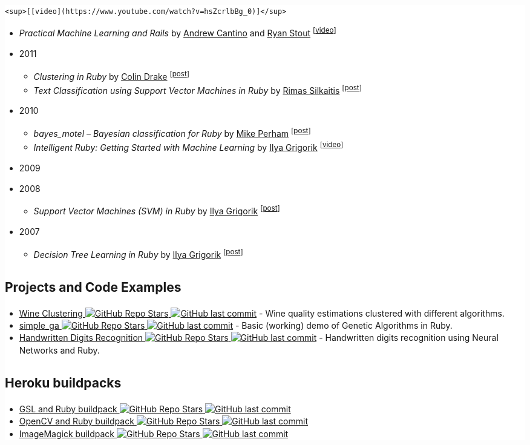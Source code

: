     <sup>[[video](https://www.youtube.com/watch?v=hsZcrlbBg_0)]</sup>
  - _Practical Machine Learning and Rails_ by [Andrew Cantino](https://twitter.com/tectonic)
    and [Ryan Stout](https://twitter.com/ryanstout)
    <sup>[[video](https://www.youtube.com/watch?v=vy_zQ1-F0JI)]</sup>

- 2011
  - _Clustering in Ruby_ by [Colin Drake](https://twitter.com/colinfdrake)
    <sup>[[post](https://colindrake.me/post/k-means-clustering-in-ruby/)]</sup>
  - _Text Classification using Support Vector Machines in Ruby_ by [Rimas Silkaitis](https://twitter.com/neovintage)
    <sup>[[post](http://neovintage.org/2011/11/14/text-classification-using-support/)]</sup>
- 2010
  - _bayes_motel – Bayesian classification for Ruby_ by [Mike Perham](https://twitter.com/mperham)
    <sup>[[post](http://www.mikeperham.com/2010/04/28/bayes_motel-bayesian-classification-for-ruby/)]</sup>
  - _Intelligent Ruby: Getting Started with Machine Learning_ by [Ilya Grigorik](https://twitter.com/igrigorik)
    <sup>[[video](https://vimeo.com/22513786)]</sup>
- 2009

- 2008
  - _Support Vector Machines (SVM) in Ruby_ by [Ilya Grigorik](https://twitter.com/igrigorik)
    <sup>[[post](https://www.igvita.com/2008/01/07/support-vector-machines-svm-in-ruby/)]</sup>
- 2007
  - _Decision Tree Learning in Ruby_ by [Ilya Grigorik](https://twitter.com/igrigorik)
    <sup>[[post](https://www.igvita.com/2007/04/16/decision-tree-learning-in-ruby/)]</sup>

## Projects and Code Examples

- [Wine Clustering ![GitHub Repo Stars](https://img.shields.io/github/stars/hexgnu/wine_clustering) ![GitHub last commit](https://img.shields.io/github/last-commit/hexgnu/wine_clustering)](https://github.com/hexgnu/wine_clustering) -
  Wine quality estimations clustered with different algorithms.
- [simple_ga ![GitHub Repo Stars](https://img.shields.io/github/stars/giuse/simple_ga) ![GitHub last commit](https://img.shields.io/github/last-commit/giuse/simple_ga)](https://github.com/giuse/simple_ga) -
  Basic (working) demo of Genetic Algorithms in Ruby.
- [Handwritten Digits Recognition ![GitHub Repo Stars](https://img.shields.io/github/stars/jdrzj/handwritten-digits-recognition) ![GitHub last commit](https://img.shields.io/github/last-commit/jdrzj/handwritten-digits-recognition)](https://github.com/jdrzj/handwritten-digits-recognition) -
  Handwritten digits recognition using Neural Networks and Ruby.

## Heroku buildpacks

- [GSL and Ruby buildpack ![GitHub Repo Stars](https://img.shields.io/github/stars/tomwolfe/heroku-buildpack-gsl-ruby) ![GitHub last commit](https://img.shields.io/github/last-commit/tomwolfe/heroku-buildpack-gsl-ruby)](https://github.com/tomwolfe/heroku-buildpack-gsl-ruby)
- [OpenCV and Ruby buildpack ![GitHub Repo Stars](https://img.shields.io/github/stars/lilibethdlc/heroku-buildpack-ruby-opencv) ![GitHub last commit](https://img.shields.io/github/last-commit/lilibethdlc/heroku-buildpack-ruby-opencv)](https://github.com/lilibethdlc/heroku-buildpack-ruby-opencv)
- [ImageMagick buildpack ![GitHub Repo Stars](https://img.shields.io/github/stars/mcollina/heroku-buildpack-imagemagick) ![GitHub last commit](https://img.shields.io/github/last-commit/mcollina/heroku-buildpack-imagemagick)](https://github.com/mcollina/heroku-buildpack-imagemagick)
